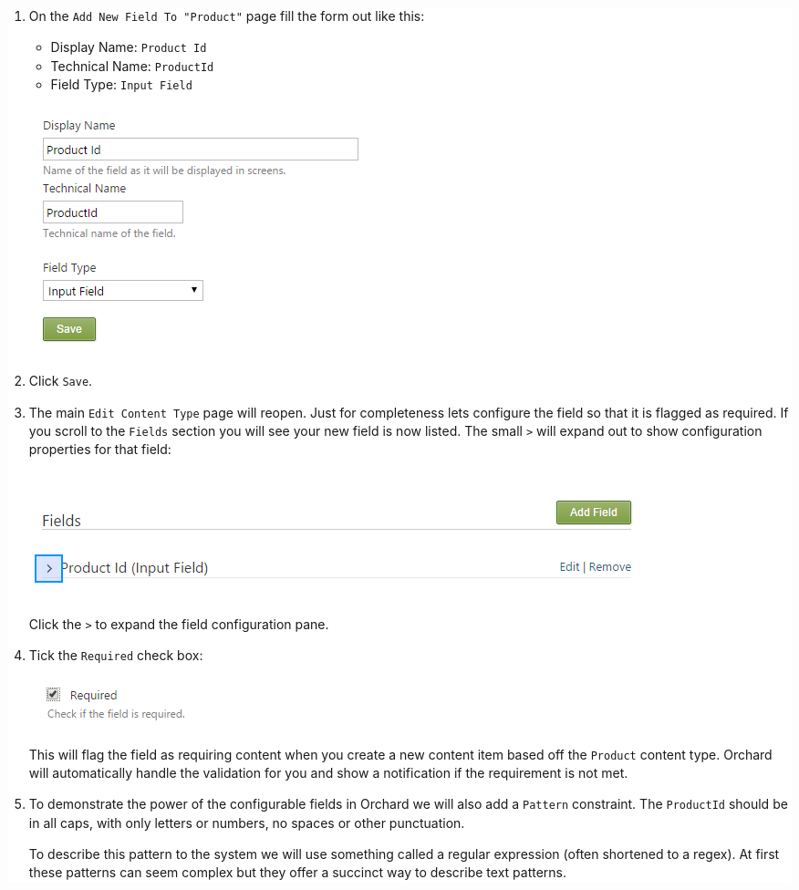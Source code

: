   1. On the `Add New Field To "Product"` page fill the form out like this:
  
      * Display Name: `Product Id`
      * Technical Name: `ProductId`
      * Field Type: `Input Field`

     ![](../Attachments/getting-started-with-modules-part-3/democontent-addnewfield.png) 
     
  1. Click `Save`.
  
  1. The main `Edit Content Type` page will reopen. Just for completeness lets configure the field so that it is flagged as required. If you scroll to the `Fields` section you will see your new field is now listed. The small `>` will expand out to show configuration properties for that field:
  
     ![](../Attachments/getting-started-with-modules-part-3/democontent-configurefield.png)
     
     Click the `>` to expand the field configuration pane.

  1. Tick the `Required` check box:
  
     ![](../Attachments/getting-started-with-modules-part-3/democontent-required.png)
     
     This will flag the field as requiring content when you create a new content item based off the `Product` content type. Orchard will automatically handle the validation for you and show a notification if the requirement is not met.
     
  1. To demonstrate the power of the configurable fields in Orchard we will also add a `Pattern` constraint. The `ProductId` should be in all caps, with only letters or numbers, no spaces or other punctuation. 
  
     To describe this pattern to the system we will use something called a regular expression (often shortened to a regex). At first these patterns can seem complex but they offer a succinct way to describe text patterns.
    